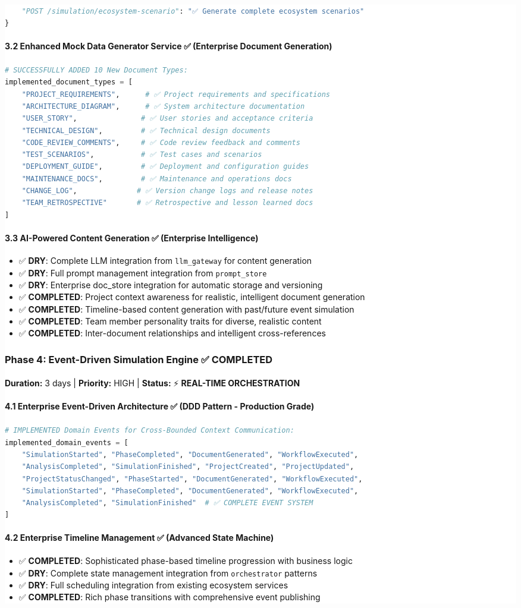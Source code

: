 ```python
    "POST /simulation/ecosystem-scenario": "✅ Generate complete ecosystem scenarios"
}
```

#### **3.2 Enhanced Mock Data Generator Service** ✅ (Enterprise Document Generation)
```python
# SUCCESSFULLY ADDED 10 New Document Types:
implemented_document_types = [
    "PROJECT_REQUIREMENTS",      # ✅ Project requirements and specifications
    "ARCHITECTURE_DIAGRAM",      # ✅ System architecture documentation
    "USER_STORY",               # ✅ User stories and acceptance criteria
    "TECHNICAL_DESIGN",         # ✅ Technical design documents
    "CODE_REVIEW_COMMENTS",     # ✅ Code review feedback and comments
    "TEST_SCENARIOS",           # ✅ Test cases and scenarios
    "DEPLOYMENT_GUIDE",         # ✅ Deployment and configuration guides
    "MAINTENANCE_DOCS",         # ✅ Maintenance and operations docs
    "CHANGE_LOG",              # ✅ Version change logs and release notes
    "TEAM_RETROSPECTIVE"       # ✅ Retrospective and lesson learned docs
]
```

#### **3.3 AI-Powered Content Generation** ✅ (Enterprise Intelligence)
- ✅ **DRY**: Complete LLM integration from `llm_gateway` for content generation
- ✅ **DRY**: Full prompt management integration from `prompt_store`
- ✅ **DRY**: Enterprise doc_store integration for automatic storage and versioning
- ✅ **COMPLETED**: Project context awareness for realistic, intelligent document generation
- ✅ **COMPLETED**: Timeline-based content generation with past/future event simulation
- ✅ **COMPLETED**: Team member personality traits for diverse, realistic content
- ✅ **COMPLETED**: Inter-document relationships and intelligent cross-references

### **Phase 4: Event-Driven Simulation Engine** ✅ **COMPLETED**
**Duration:** 3 days | **Priority:** HIGH | **Status:** ⚡ **REAL-TIME ORCHESTRATION**

#### **4.1 Enterprise Event-Driven Architecture** ✅ (DDD Pattern - Production Grade)
```python
# IMPLEMENTED Domain Events for Cross-Bounded Context Communication:
implemented_domain_events = [
    "SimulationStarted", "PhaseCompleted", "DocumentGenerated", "WorkflowExecuted",
    "AnalysisCompleted", "SimulationFinished", "ProjectCreated", "ProjectUpdated",
    "ProjectStatusChanged", "PhaseStarted", "DocumentGenerated", "WorkflowExecuted",
    "SimulationStarted", "PhaseCompleted", "DocumentGenerated", "WorkflowExecuted",
    "AnalysisCompleted", "SimulationFinished"  # ✅ COMPLETE EVENT SYSTEM
]
```

#### **4.2 Enterprise Timeline Management** ✅ (Advanced State Machine)
- ✅ **COMPLETED**: Sophisticated phase-based timeline progression with business logic
- ✅ **DRY**: Complete state management integration from `orchestrator` patterns
- ✅ **DRY**: Full scheduling integration from existing ecosystem services
- ✅ **COMPLETED**: Rich phase transitions with comprehensive event publishing
